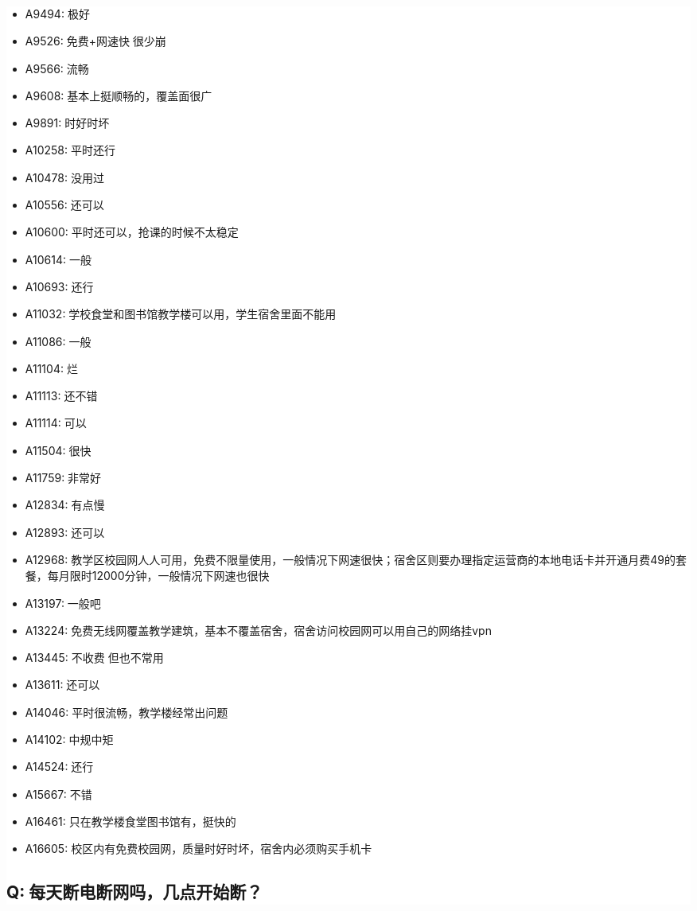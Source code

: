 - A9494: 极好

- A9526: 免费+网速快 很少崩

- A9566: 流畅

- A9608: 基本上挺顺畅的，覆盖面很广

- A9891: 时好时坏

- A10258: 平时还行

- A10478: 没用过

- A10556: 还可以

- A10600: 平时还可以，抢课的时候不太稳定

- A10614: 一般

- A10693: 还行

- A11032: 学校食堂和图书馆教学楼可以用，学生宿舍里面不能用

- A11086: 一般

- A11104: 烂

- A11113: 还不错

- A11114: 可以

- A11504: 很快

- A11759: 非常好

- A12834: 有点慢

- A12893: 还可以

- A12968: 教学区校园网人人可用，免费不限量使用，一般情况下网速很快；宿舍区则要办理指定运营商的本地电话卡并开通月费49的套餐，每月限时12000分钟，一般情况下网速也很快

- A13197: 一般吧

- A13224: 免费无线网覆盖教学建筑，基本不覆盖宿舍，宿舍访问校园网可以用自己的网络挂vpn

- A13445: 不收费 但也不常用

- A13611: 还可以

- A14046: 平时很流畅，教学楼经常出问题

- A14102: 中规中矩

- A14524: 还行

- A15667: 不错

- A16461: 只在教学楼食堂图书馆有，挺快的

- A16605: 校区内有免费校园网，质量时好时坏，宿舍内必须购买手机卡

## Q: 每天断电断网吗，几点开始断？
